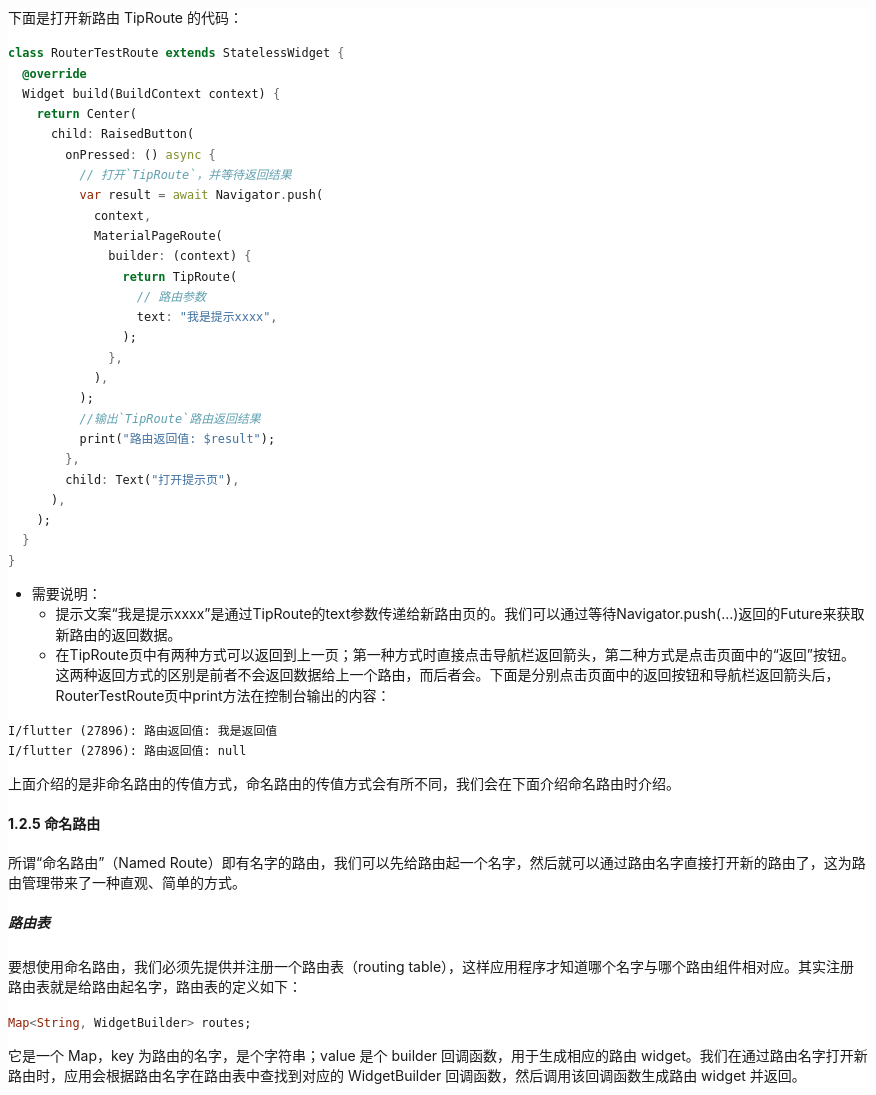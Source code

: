下面是打开新路由 TipRoute 的代码：

```dart
class RouterTestRoute extends StatelessWidget {
  @override
  Widget build(BuildContext context) {
    return Center(
      child: RaisedButton(
        onPressed: () async {
          // 打开`TipRoute`，并等待返回结果
          var result = await Navigator.push(
            context,
            MaterialPageRoute(
              builder: (context) {
                return TipRoute(
                  // 路由参数
                  text: "我是提示xxxx",
                );
              },
            ),
          );
          //输出`TipRoute`路由返回结果
          print("路由返回值: $result");
        },
        child: Text("打开提示页"),
      ),
    );
  }
}
```

- 需要说明：
  - 提示文案“我是提示xxxx”是通过TipRoute的text参数传递给新路由页的。我们可以通过等待Navigator.push(…)返回的Future来获取新路由的返回数据。
  - 在TipRoute页中有两种方式可以返回到上一页；第一种方式时直接点击导航栏返回箭头，第二种方式是点击页面中的“返回”按钮。这两种返回方式的区别是前者不会返回数据给上一个路由，而后者会。下面是分别点击页面中的返回按钮和导航栏返回箭头后，RouterTestRoute页中print方法在控制台输出的内容：

```
I/flutter (27896): 路由返回值: 我是返回值
I/flutter (27896): 路由返回值: null
```

上面介绍的是非命名路由的传值方式，命名路由的传值方式会有所不同，我们会在下面介绍命名路由时介绍。

#### 1.2.5 命名路由

所谓“命名路由”（Named Route）即有名字的路由，我们可以先给路由起一个名字，然后就可以通过路由名字直接打开新的路由了，这为路由管理带来了一种直观、简单的方式。

##### 路由表

要想使用命名路由，我们必须先提供并注册一个路由表（routing table），这样应用程序才知道哪个名字与哪个路由组件相对应。其实注册路由表就是给路由起名字，路由表的定义如下：

```dart
Map<String, WidgetBuilder> routes;
```

它是一个 Map，key 为路由的名字，是个字符串；value 是个 builder 回调函数，用于生成相应的路由 widget。我们在通过路由名字打开新路由时，应用会根据路由名字在路由表中查找到对应的 WidgetBuilder 回调函数，然后调用该回调函数生成路由 widget 并返回。
